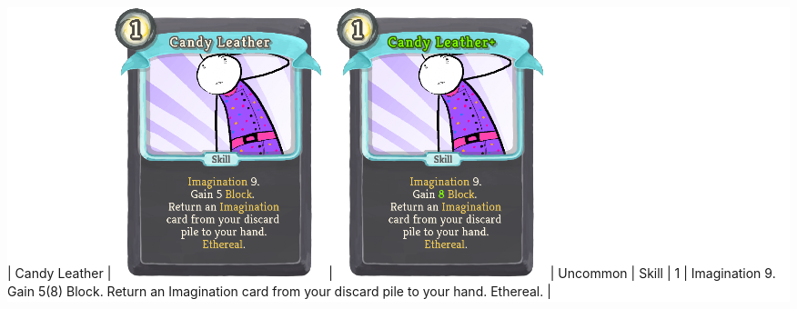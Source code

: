 | Candy Leather | ![](small-card-images/CandyLeather.png) | ![](small-card-images/CandyLeatherPlus.png) | Uncommon | Skill | 1 | Imagination 9. Gain 5(8) Block. Return an Imagination card from your discard pile to your hand. Ethereal. |